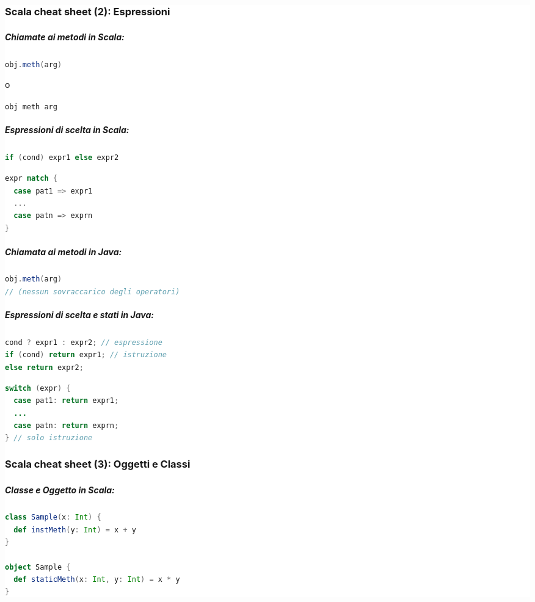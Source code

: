 ### Scala cheat sheet (2): Espressioni

##### Chiamate ai metodi in Scala:

```scala
obj.meth(arg)
```
o 
```scala
obj meth arg
```

##### Espressioni di scelta in Scala:

```scala
if (cond) expr1 else expr2
```
```scala
expr match {
  case pat1 => expr1
  ...
  case patn => exprn
}
```

##### Chiamata ai metodi in Java:

```java
obj.meth(arg)
// (nessun sovraccarico degli operatori)
```

##### Espressioni di scelta e stati in Java:

```java
cond ? expr1 : expr2; // espressione
if (cond) return expr1; // istruzione
else return expr2;
```
```java
switch (expr) {
  case pat1: return expr1;
  ...
  case patn: return exprn; 
} // solo istruzione
```

### Scala cheat sheet (3): Oggetti e Classi

##### Classe e Oggetto in Scala:

```scala
class Sample(x: Int) {
  def instMeth(y: Int) = x + y
}

object Sample {
  def staticMeth(x: Int, y: Int) = x * y
}
```
